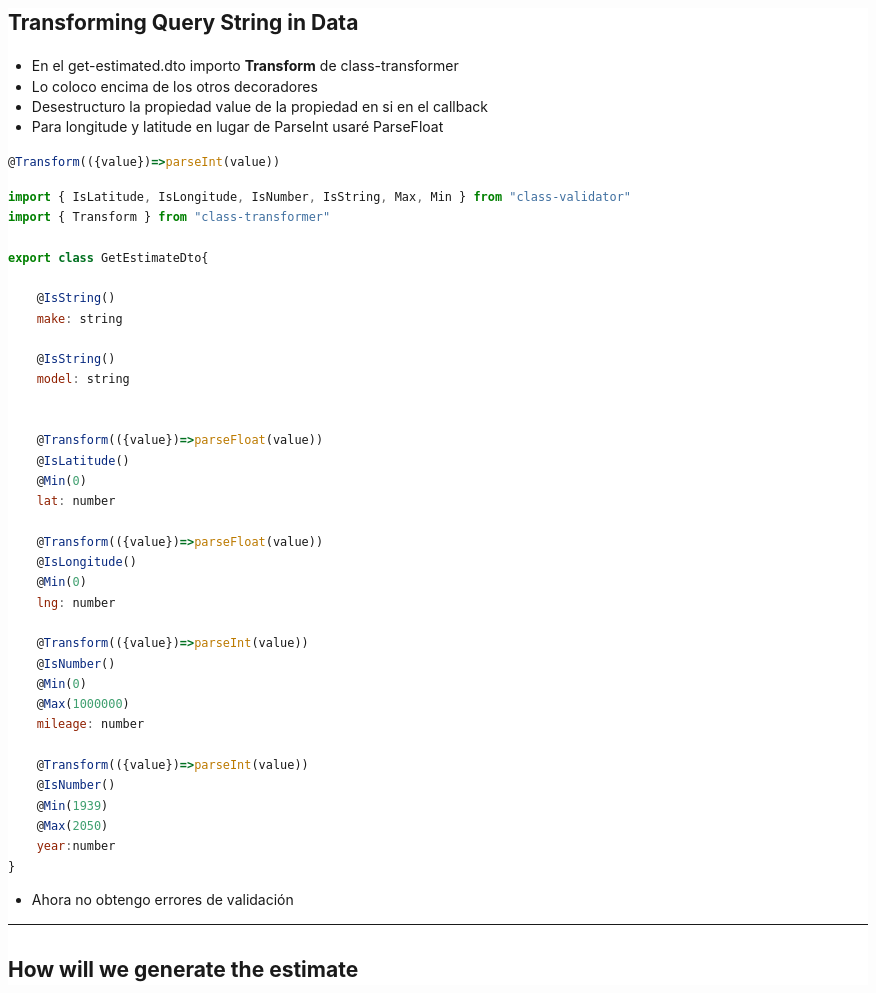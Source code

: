 ## Transforming Query String in Data

- En el get-estimated.dto importo **Transform** de class-transformer
- Lo coloco encima de los otros decoradores
- Desestructuro la propiedad value de la propiedad en si en el callback
- Para longitude y latitude en lugar de ParseInt usaré ParseFloat

~~~js
@Transform(({value})=>parseInt(value))
~~~

~~~js
import { IsLatitude, IsLongitude, IsNumber, IsString, Max, Min } from "class-validator"
import { Transform } from "class-transformer"

export class GetEstimateDto{

    @IsString()
    make: string

    @IsString()
    model: string


    @Transform(({value})=>parseFloat(value))
    @IsLatitude()
    @Min(0)
    lat: number

    @Transform(({value})=>parseFloat(value))
    @IsLongitude()
    @Min(0)
    lng: number

    @Transform(({value})=>parseInt(value))
    @IsNumber()
    @Min(0)
    @Max(1000000)
    mileage: number
    
    @Transform(({value})=>parseInt(value))
    @IsNumber()
    @Min(1939)
    @Max(2050)
    year:number
}
~~~

- Ahora no obtengo errores de validación
------

## How will we generate the estimate
